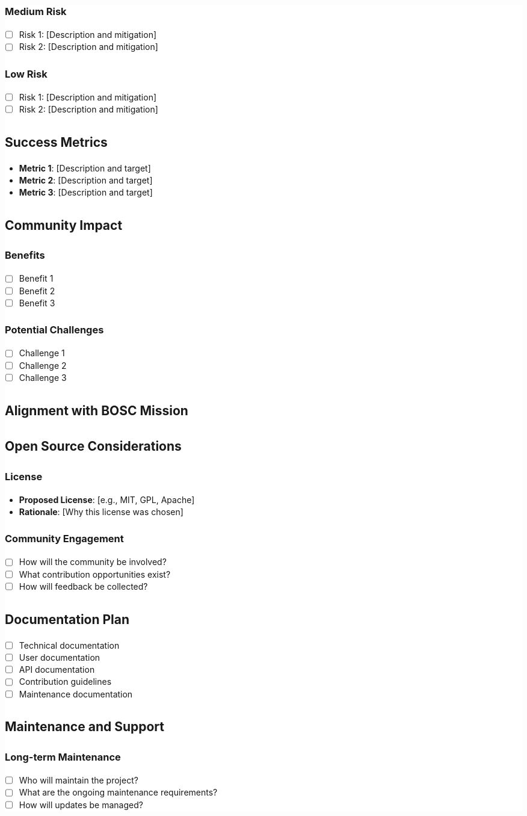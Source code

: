 ### Medium Risk
- [ ] Risk 1: [Description and mitigation]
- [ ] Risk 2: [Description and mitigation]

### Low Risk
- [ ] Risk 1: [Description and mitigation]
- [ ] Risk 2: [Description and mitigation]

## Success Metrics

- **Metric 1**: [Description and target]
- **Metric 2**: [Description and target]
- **Metric 3**: [Description and target]

## Community Impact
### Benefits
- [ ] Benefit 1
- [ ] Benefit 2
- [ ] Benefit 3

### Potential Challenges
- [ ] Challenge 1
- [ ] Challenge 2
- [ ] Challenge 3

## Alignment with BOSC Mission


## Open Source Considerations
### License
- **Proposed License**: [e.g., MIT, GPL, Apache]
- **Rationale**: [Why this license was chosen]

### Community Engagement
- [ ] How will the community be involved?
- [ ] What contribution opportunities exist?
- [ ] How will feedback be collected?

## Documentation Plan
- [ ] Technical documentation
- [ ] User documentation
- [ ] API documentation
- [ ] Contribution guidelines
- [ ] Maintenance documentation

## Maintenance and Support
### Long-term Maintenance
- [ ] Who will maintain the project?
- [ ] What are the ongoing maintenance requirements?
- [ ] How will updates be managed?
